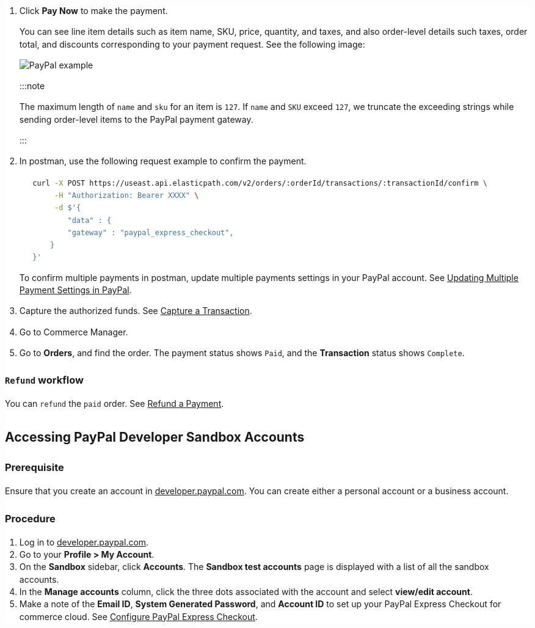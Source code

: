 1. Click **Pay Now** to make the payment. 

    You can see line item details such as item name, SKU, price, quantity, and taxes, and also order-level details such taxes, order total, and discounts corresponding to your payment request. See the following image:

    ![PayPal example](/assets/SimplePayPalExample.png)

    :::note

    The maximum length of `name` and `sku` for an item is `127`. If `name` and `SKU` exceed `127`, we truncate the exceeding strings while sending order-level items to the PayPal payment gateway.

    :::

1. In postman, use the following request example to confirm the payment.

    ```bash
       curl -X POST https://useast.api.elasticpath.com/v2/orders/:orderId/transactions/:transactionId/confirm \
            -H "Authorization: Bearer XXXX" \
            -d $'{
               "data" : {
               "gateway" : "paypal_express_checkout",
           }
       }'
      ```

    To confirm multiple payments in postman, update multiple payments settings in your PayPal account. See [Updating Multiple Payment Settings in PayPal](/guides/paymentgateways/implement-paypal-express-checkout#updating-multiple-payment-settings-in-paypal-account).

1. Capture the authorized funds. See [Capture a Transaction](/docs/api/carts/capture-a-transaction).
1. Go to Commerce Manager.
1. Go to **Orders**, and find the order. The payment status shows `Paid`, and the **Transaction** status shows `Complete`.

### `Refund` workflow

You can `refund` the `paid` order. See [Refund a Payment](/docs/api/carts/refund-a-transaction).

## Accessing PayPal Developer Sandbox Accounts

### Prerequisite

Ensure that you create an account in [developer.paypal.com](https://developer.paypal.com/). You can create either a personal account or a business account.

### Procedure

1. Log in to [developer.paypal.com](https://developer.paypal.com/).
1. Go to your **Profile > My Account**.
1. On the **Sandbox** sidebar, click **Accounts**. The **Sandbox test accounts** page is displayed with a list of all the sandbox accounts.
1. In the **Manage accounts** column, click the three dots associated with the account and select **view/edit account**.
1. Make a note of the **Email ID**, **System Generated Password**, and **Account ID** to set up your PayPal Express Checkout for commerce cloud. See [Configure PayPal Express Checkout](/docs/commerce-cloud/payments/payment-gateway/configure-paypal-express-checkout).
